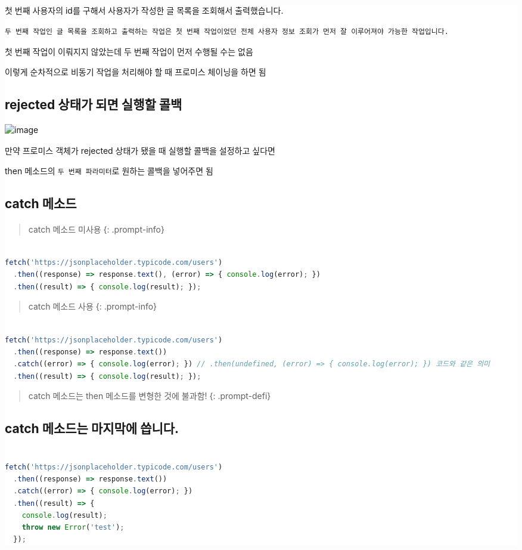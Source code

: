 첫 번째 사용자의 id를 구해서 사용자가 작성한 글 목록을 조회해서 출력했습니다.

```두 번째 작업인 글 목록을 조회하고 출력하는 작업은 첫 번째 작업이었던 전체 사용자 정보 조회가 먼저 잘 이루어져야 가능한 작업입니다.```

첫 번째 작업이 이뤄지지 않았는데 두 번째 작업이 먼저 수행될 수는 없음

이렇게 순차적으로 비동기 작업을 처리해야 할 때 프로미스 체이닝을 하면 됨

## rejected 상태가 되면 실행할 콜백

![image](https://user-images.githubusercontent.com/105469077/201516788-99c4651f-055f-490a-8093-4680e0c7a03b.png)

만약 프로미스 객체가 rejected 상태가 됐을 때 실행할 콜백을 설정하고 싶다면

then 메소드의 `두 번째 파라미터`로 원하는 콜백을 넣어주면 됨

## catch 메소드

>catch 메소드 미사용
{: .prompt-info}

```javascript

fetch('https://jsonplaceholder.typicode.com/users')
  .then((response) => response.text(), (error) => { console.log(error); })
  .then((result) => { console.log(result); });

```

>catch 메소드 사용
{: .prompt-info}

```javascript

fetch('https://jsonplaceholder.typicode.com/users')
  .then((response) => response.text())
  .catch((error) => { console.log(error); }) // .then(undefined, (error) => { console.log(error); }) 코드와 같은 의미
  .then((result) => { console.log(result); });

```

>catch 메소드는 then 메소드를 변형한 것에 불과함!
{: .prompt-defi}

## catch 메소드는 마지막에 씁니다.

```javascript

fetch('https://jsonplaceholder.typicode.com/users')
  .then((response) => response.text())
  .catch((error) => { console.log(error); })
  .then((result) => {
    console.log(result);
    throw new Error('test');
  });

```
